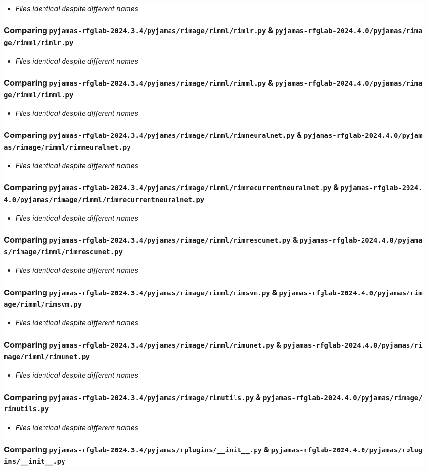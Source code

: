  * *Files identical despite different names*

### Comparing `pyjamas-rfglab-2024.3.4/pyjamas/rimage/rimml/rimlr.py` & `pyjamas-rfglab-2024.4.0/pyjamas/rimage/rimml/rimlr.py`

 * *Files identical despite different names*

### Comparing `pyjamas-rfglab-2024.3.4/pyjamas/rimage/rimml/rimml.py` & `pyjamas-rfglab-2024.4.0/pyjamas/rimage/rimml/rimml.py`

 * *Files identical despite different names*

### Comparing `pyjamas-rfglab-2024.3.4/pyjamas/rimage/rimml/rimneuralnet.py` & `pyjamas-rfglab-2024.4.0/pyjamas/rimage/rimml/rimneuralnet.py`

 * *Files identical despite different names*

### Comparing `pyjamas-rfglab-2024.3.4/pyjamas/rimage/rimml/rimrecurrentneuralnet.py` & `pyjamas-rfglab-2024.4.0/pyjamas/rimage/rimml/rimrecurrentneuralnet.py`

 * *Files identical despite different names*

### Comparing `pyjamas-rfglab-2024.3.4/pyjamas/rimage/rimml/rimrescunet.py` & `pyjamas-rfglab-2024.4.0/pyjamas/rimage/rimml/rimrescunet.py`

 * *Files identical despite different names*

### Comparing `pyjamas-rfglab-2024.3.4/pyjamas/rimage/rimml/rimsvm.py` & `pyjamas-rfglab-2024.4.0/pyjamas/rimage/rimml/rimsvm.py`

 * *Files identical despite different names*

### Comparing `pyjamas-rfglab-2024.3.4/pyjamas/rimage/rimml/rimunet.py` & `pyjamas-rfglab-2024.4.0/pyjamas/rimage/rimml/rimunet.py`

 * *Files identical despite different names*

### Comparing `pyjamas-rfglab-2024.3.4/pyjamas/rimage/rimutils.py` & `pyjamas-rfglab-2024.4.0/pyjamas/rimage/rimutils.py`

 * *Files identical despite different names*

### Comparing `pyjamas-rfglab-2024.3.4/pyjamas/rplugins/__init__.py` & `pyjamas-rfglab-2024.4.0/pyjamas/rplugins/__init__.py`
